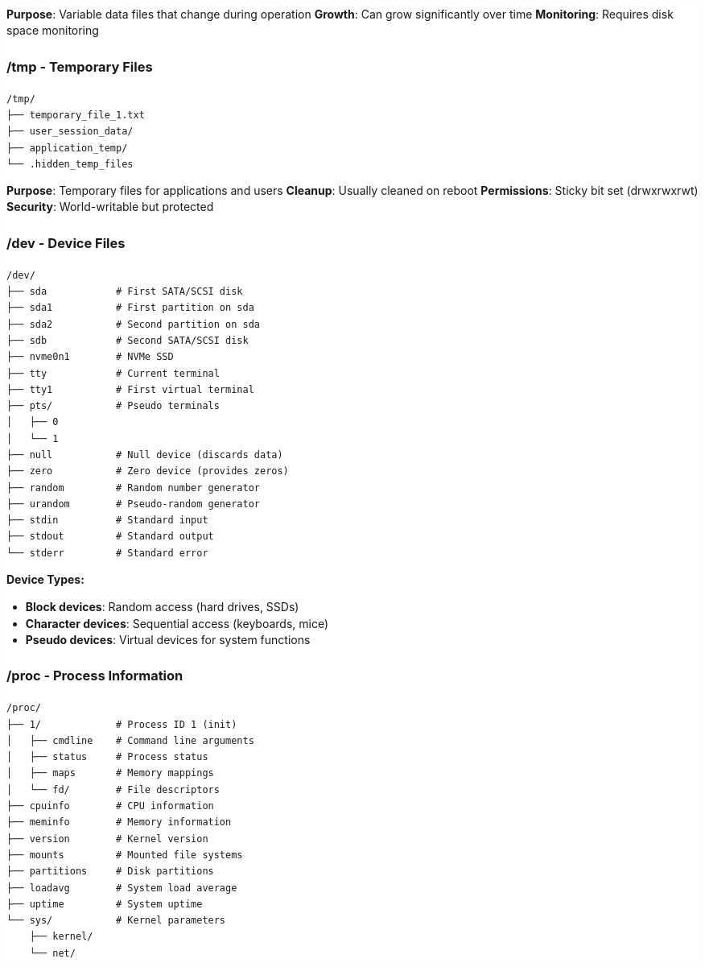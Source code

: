 **Purpose**: Variable data files that change during operation
**Growth**: Can grow significantly over time
**Monitoring**: Requires disk space monitoring

### /tmp - Temporary Files
```
/tmp/
├── temporary_file_1.txt
├── user_session_data/
├── application_temp/
└── .hidden_temp_files
```

**Purpose**: Temporary files for applications and users
**Cleanup**: Usually cleaned on reboot
**Permissions**: Sticky bit set (drwxrwxrwt)
**Security**: World-writable but protected

### /dev - Device Files
```
/dev/
├── sda            # First SATA/SCSI disk
├── sda1           # First partition on sda
├── sda2           # Second partition on sda
├── sdb            # Second SATA/SCSI disk
├── nvme0n1        # NVMe SSD
├── tty            # Current terminal
├── tty1           # First virtual terminal
├── pts/           # Pseudo terminals
│   ├── 0
│   └── 1
├── null           # Null device (discards data)
├── zero           # Zero device (provides zeros)
├── random         # Random number generator
├── urandom        # Pseudo-random generator
├── stdin          # Standard input
├── stdout         # Standard output
└── stderr         # Standard error
```

**Device Types:**
- **Block devices**: Random access (hard drives, SSDs)
- **Character devices**: Sequential access (keyboards, mice)
- **Pseudo devices**: Virtual devices for system functions

### /proc - Process Information
```
/proc/
├── 1/             # Process ID 1 (init)
│   ├── cmdline    # Command line arguments
│   ├── status     # Process status
│   ├── maps       # Memory mappings
│   └── fd/        # File descriptors
├── cpuinfo        # CPU information
├── meminfo        # Memory information
├── version        # Kernel version
├── mounts         # Mounted file systems
├── partitions     # Disk partitions
├── loadavg        # System load average
├── uptime         # System uptime
└── sys/           # Kernel parameters
    ├── kernel/
    └── net/
```
